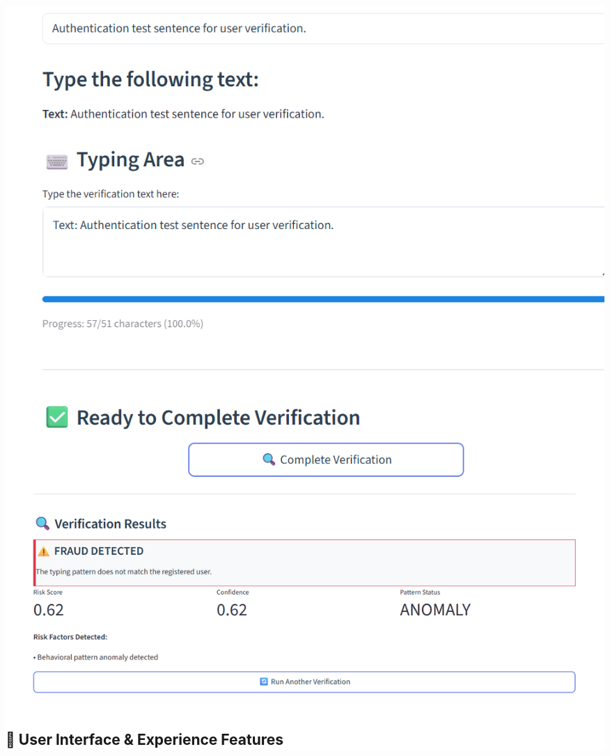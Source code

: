 ![verification ](user_verification.png)
![results](verification_results.png)
## 🎨 User Interface & Experience Features
